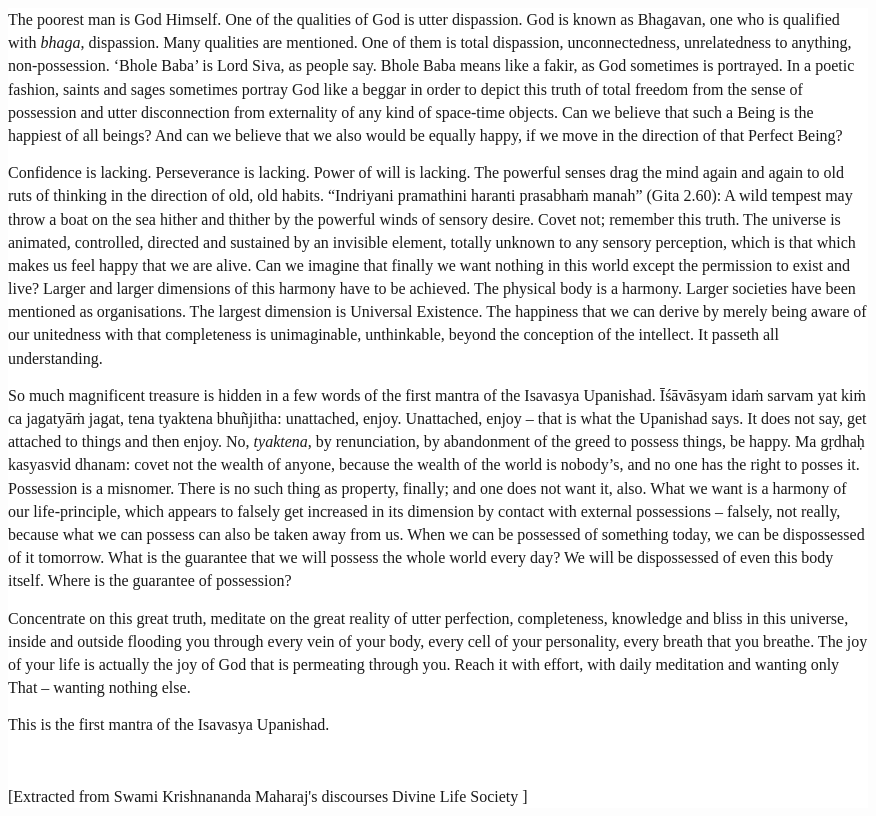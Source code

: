 <p><span style="font-size: 12pt; font-family: book antiqua,palatino;">The poorest man is God Himself. One of the qualities of God is utter dispassion. God is known as Bhagavan, one who is qualified with <em>bhaga</em>, dispassion. Many qualities are mentioned. One of them is total dispassion, unconnectedness, unrelatedness to anything, non-possession. ‘Bhole Baba’ is Lord Siva, as people say. Bhole Baba means like a fakir, as God sometimes is portrayed. In a poetic fashion, saints and sages sometimes portray God like a beggar in order to depict this truth of total freedom from the sense of possession and utter disconnection from externality of any kind of space-time objects. Can we believe that such a Being is the happiest of all beings? And can we believe that we also would be equally happy, if we move in the direction of that Perfect Being?</span></p>
<p><span style="font-size: 12pt; font-family: book antiqua,palatino;">Confidence is lacking. Perseverance is lacking. Power of will is lacking. The powerful senses drag the mind again and again to old ruts of thinking in the direction of old, old habits. “<span class="bodyTahoma">Indriyani pramathini haranti prasabhaṁ manah</span>” (Gita 2.60): A wild tempest may throw a boat on the sea hither and thither by the powerful winds of sensory desire. Covet not; remember this truth. The universe is animated, controlled, directed and sustained by an invisible element, totally unknown to any sensory perception, which is that which makes us feel happy that we are alive. Can we imagine that finally we want nothing in this world except the permission to exist and live? Larger and larger dimensions of this harmony have to be achieved. The physical body is a harmony. Larger societies have been mentioned as organisations. The largest dimension is Universal Existence. The happiness that we can derive by merely being aware of our unitedness with that completeness is unimaginable, unthinkable, beyond the conception of the intellect. It passeth all understanding.</span></p>
<p><span style="font-size: 12pt; font-family: book antiqua,palatino;">So much magnificent treasure is hidden in a few words of the first mantra of the Isavasya Upanishad. <span class="bodyTahoma">Īśāvāsyam idaṁ sarvam yat kiṁ ca jagatyāṁ jagat, tena tyaktena bhuñjitha</span>: unattached, enjoy. Unattached, enjoy – that is what the Upanishad says. It does not say, get attached to things and then enjoy. No, <em>tyaktena</em>, by renunciation, by abandonment of the greed to possess things, be happy.<span class="bodyTahoma"> Ma gṛdhaḥ kasyasvid dhanam</span>: covet not the wealth of anyone, because the wealth of the world is nobody’s, and no one has the right to posses it. Possession is a misnomer. There is no such thing as property, finally; and one does not want it, also. What we want is a harmony of our life-principle, which appears to falsely get increased in its dimension by contact with external possessions – falsely, not really, because what we can possess can also be taken away from us. When we can be possessed of something today, we can be dispossessed of it tomorrow. What is the guarantee that we will possess the whole world every day? We will be dispossessed of even this body itself. Where is the guarantee of possession?</span></p>
<p><span style="font-size: 12pt; font-family: book antiqua,palatino;">Concentrate on this great truth, meditate on the great reality of utter perfection, completeness, knowledge and bliss in this universe, inside and outside flooding you through every vein of your body, every cell of your personality, every breath that you breathe. The joy of your life is actually the joy of God that is permeating through you. Reach it with effort, with daily meditation and wanting only That – wanting nothing else.</span></p>
<p><span style="font-size: 12pt; font-family: book antiqua,palatino;">This is the first mantra of the Isavasya Upanishad.</span></p>
</span>
<p>&nbsp;</p>
</div>
</div>
<span itemprop="articleBody"></span></div>
<span itemprop="articleBody"></span></div>
<span itemprop="articleBody"></span></div>
<span itemprop="articleBody"></span></div>
<span itemprop="articleBody"></span></div>
</div>
<span itemprop="articleBody"></span></div>
<span style="font-size: 12pt; font-family: verdana,geneva;">[Extracted from Swami Krishnananda Maharaj's discourses Divine Life Society ]</span></div>
</div>
</div>
</div>
</div>
</div>
</div>
</div>
</div>
</div>